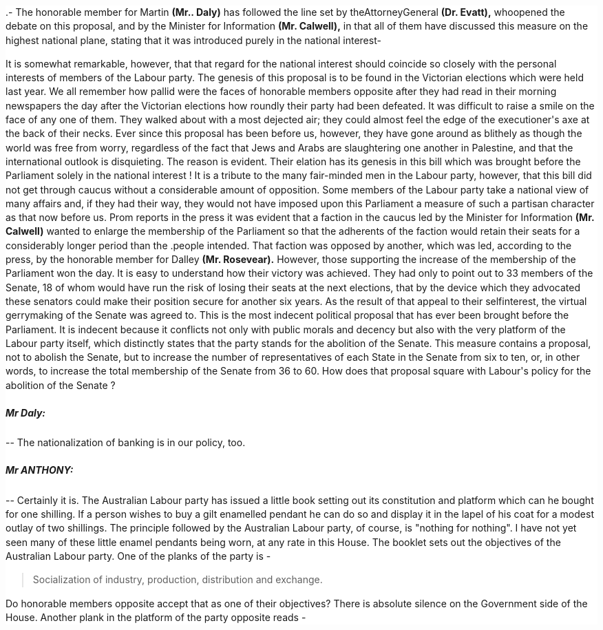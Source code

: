 .- The honorable member for Martin  **(Mr.. Daly)**  has followed the line set by theAttorneyGeneral  **(Dr. Evatt),**  whoopened the debate on this proposal, and by the Minister for Information  **(Mr. Calwell),**  in that all of them have discussed this measure on the highest national plane, stating that it was introduced purely in the national interest- 

It is somewhat remarkable, however, that that regard for the national interest should coincide so closely with the personal interests of members of the Labour party. The genesis of this proposal is to be found in the Victorian elections which were held last year. We all remember how pallid were the faces of honorable members opposite after they had read in their morning newspapers the day after the Victorian elections how roundly their party had been defeated. It was difficult to raise a smile on the face of any one of them. They walked about with a most dejected air; they could almost feel the edge of the executioner's axe at the back of their necks. Ever since this proposal has been before us, however, they have gone around as blithely as though the world was free from worry, regardless of the fact that Jews and Arabs are slaughtering one another in Palestine, and that the international outlook is disquieting. The reason is evident. Their elation has its genesis in this bill which was brought before the Parliament solely in the national interest ! It is a tribute to the many fair-minded men in the Labour party, however, that this bill did not get through caucus without a considerable amount of opposition. Some members of the Labour party take a national view of many affairs and, if they had their way, they would not have imposed upon this Parliament a measure of such a partisan character as that now before us. Prom reports in the press it was evident that a faction in the caucus led by the Minister for Information  **(Mr. Calwell)**  wanted to enlarge the membership of the Parliament so that the adherents of the faction would retain their seats for a considerably longer period than the .people intended. That faction was opposed by another, which was led, according to the press, by the honorable member for Dalley  **(Mr. Rosevear).**  However, those supporting the increase of the membership of the Parliament won the day. It is easy to understand how their victory was achieved. They had only to point out to 33 members of the Senate, 18 of whom would have run the risk of losing their seats at the next elections, that by the device which they advocated these senators could make their position secure for another six years. As the result of that appeal to their selfinterest, the virtual gerrymaking  of the Senate was agreed to. This is the most indecent political proposal that has ever been brought before the Parliament. It is indecent because it conflicts not only with public morals and decency but also with the very platform of the Labour party itself, which distinctly states that the party stands for the abolition of the Senate. This measure contains a proposal, not to abolish the Senate, but to increase the number of representatives of each State in the Senate from six to ten, or, in other words, to increase the total membership of the Senate from 36 to 60. How does that proposal square with Labour's policy for the abolition of the Senate ? 

##### Mr Daly:

-- The nationalization of banking is in our policy, too. 

##### Mr ANTHONY:

-- Certainly it is. The Australian Labour party has issued a little book setting out its constitution and platform which can he bought for one shilling. If a person wishes to buy a gilt enamelled pendant he can do so and display it in the lapel of his coat for a modest outlay of two shillings. The principle followed by the Australian Labour party, of course, is "nothing for nothing". I have not yet seen many of these little enamel pendants being worn, at any rate in this House. The booklet sets out the objectives of the Australian Labour party. One of the planks of the party is - 

  >Socialization of industry, production, distribution and exchange. 

Do honorable members opposite accept that as one of their objectives? There is absolute silence on the Government side of the House. Another plank in the platform of the party opposite reads - 
